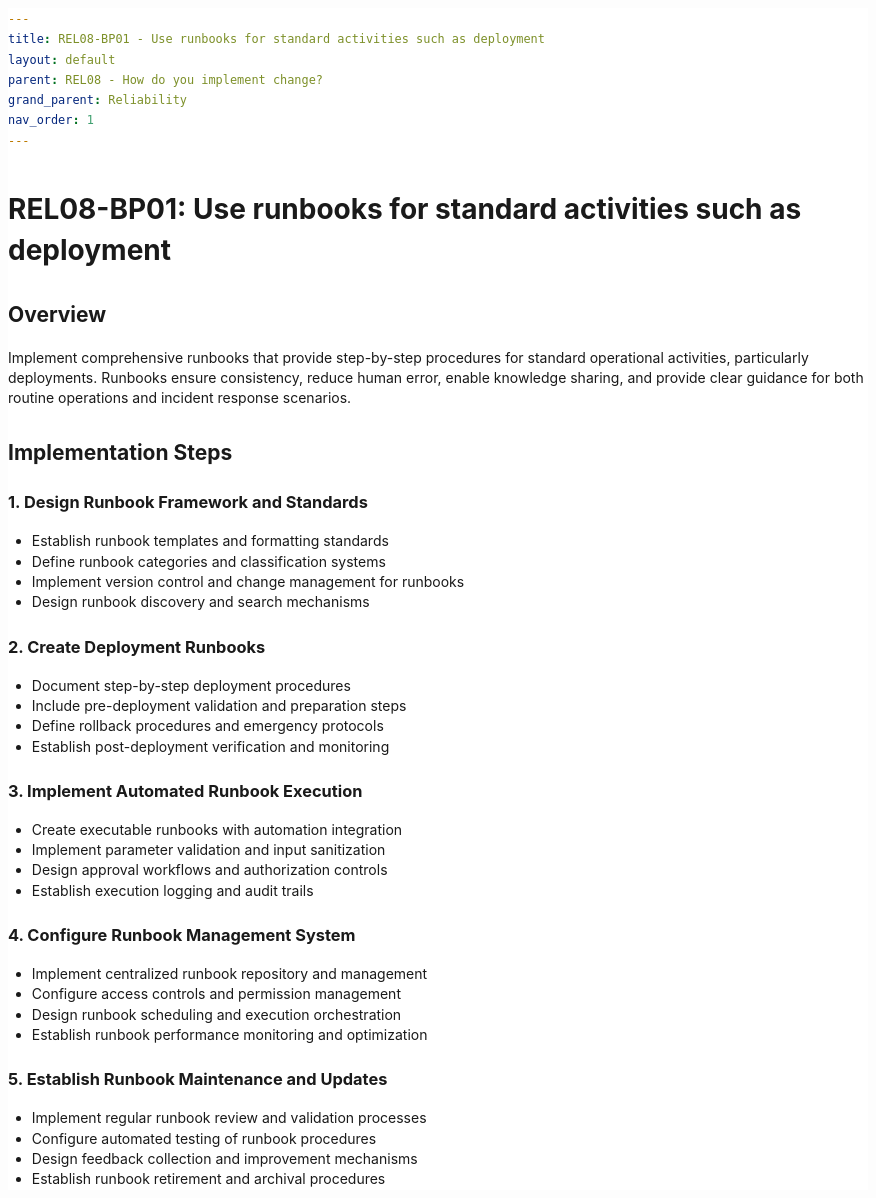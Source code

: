 ```yaml
---
title: REL08-BP01 - Use runbooks for standard activities such as deployment
layout: default
parent: REL08 - How do you implement change?
grand_parent: Reliability
nav_order: 1
---
```


# REL08-BP01: Use runbooks for standard activities such as deployment

## Overview

Implement comprehensive runbooks that provide step-by-step procedures for standard operational activities, particularly deployments. Runbooks ensure consistency, reduce human error, enable knowledge sharing, and provide clear guidance for both routine operations and incident response scenarios.

## Implementation Steps

### 1. Design Runbook Framework and Standards
- Establish runbook templates and formatting standards
- Define runbook categories and classification systems
- Implement version control and change management for runbooks
- Design runbook discovery and search mechanisms

### 2. Create Deployment Runbooks
- Document step-by-step deployment procedures
- Include pre-deployment validation and preparation steps
- Define rollback procedures and emergency protocols
- Establish post-deployment verification and monitoring

### 3. Implement Automated Runbook Execution
- Create executable runbooks with automation integration
- Implement parameter validation and input sanitization
- Design approval workflows and authorization controls
- Establish execution logging and audit trails

### 4. Configure Runbook Management System
- Implement centralized runbook repository and management
- Configure access controls and permission management
- Design runbook scheduling and execution orchestration
- Establish runbook performance monitoring and optimization

### 5. Establish Runbook Maintenance and Updates
- Implement regular runbook review and validation processes
- Configure automated testing of runbook procedures
- Design feedback collection and improvement mechanisms
- Establish runbook retirement and archival procedures
